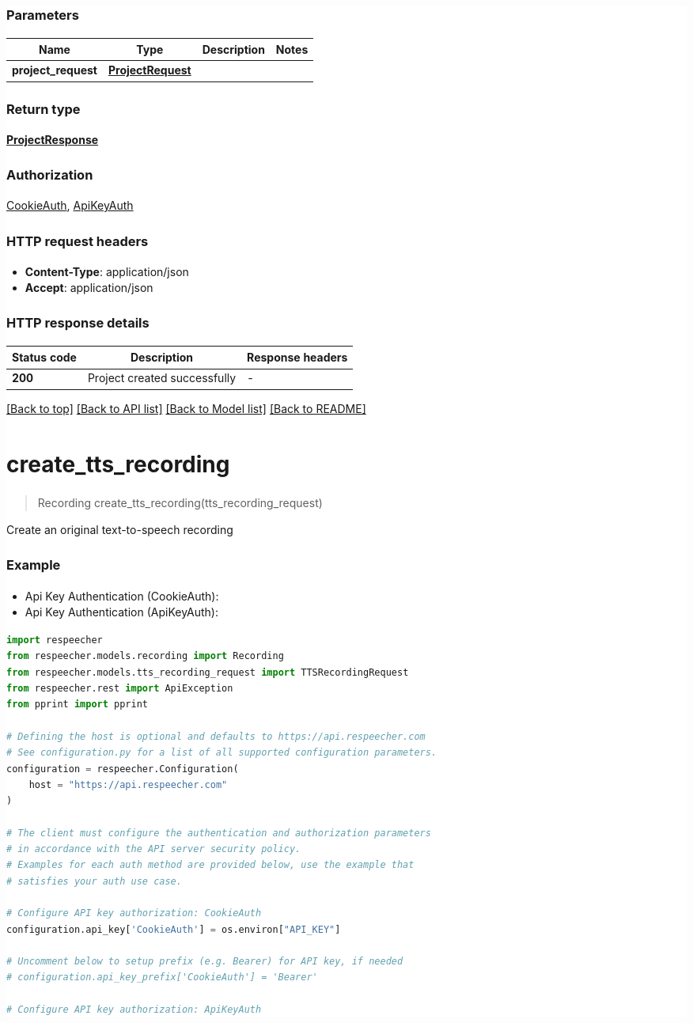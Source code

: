 

### Parameters


Name | Type | Description  | Notes
------------- | ------------- | ------------- | -------------
 **project_request** | [**ProjectRequest**](ProjectRequest.md)|  | 

### Return type

[**ProjectResponse**](ProjectResponse.md)

### Authorization

[CookieAuth](../README.md#CookieAuth), [ApiKeyAuth](../README.md#ApiKeyAuth)

### HTTP request headers

 - **Content-Type**: application/json
 - **Accept**: application/json

### HTTP response details

| Status code | Description | Response headers |
|-------------|-------------|------------------|
**200** | Project created successfully |  -  |

[[Back to top]](#) [[Back to API list]](../README.md#documentation-for-api-endpoints) [[Back to Model list]](../README.md#documentation-for-models) [[Back to README]](../README.md)

# **create_tts_recording**
> Recording create_tts_recording(tts_recording_request)

Create an original text-to-speech recording

### Example

* Api Key Authentication (CookieAuth):
* Api Key Authentication (ApiKeyAuth):

```python
import respeecher
from respeecher.models.recording import Recording
from respeecher.models.tts_recording_request import TTSRecordingRequest
from respeecher.rest import ApiException
from pprint import pprint

# Defining the host is optional and defaults to https://api.respeecher.com
# See configuration.py for a list of all supported configuration parameters.
configuration = respeecher.Configuration(
    host = "https://api.respeecher.com"
)

# The client must configure the authentication and authorization parameters
# in accordance with the API server security policy.
# Examples for each auth method are provided below, use the example that
# satisfies your auth use case.

# Configure API key authorization: CookieAuth
configuration.api_key['CookieAuth'] = os.environ["API_KEY"]

# Uncomment below to setup prefix (e.g. Bearer) for API key, if needed
# configuration.api_key_prefix['CookieAuth'] = 'Bearer'

# Configure API key authorization: ApiKeyAuth
```